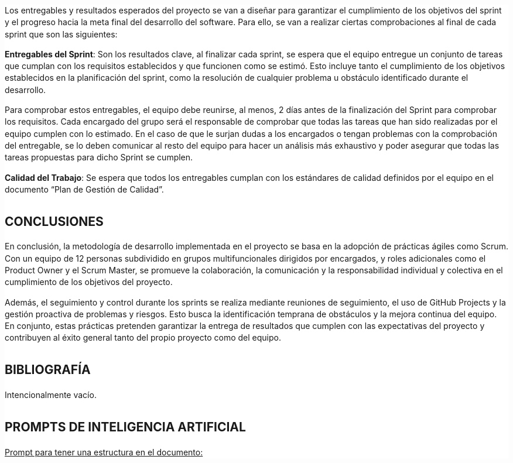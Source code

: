 Los entregables y resultados esperados del proyecto se van a diseñar para garantizar el cumplimiento de los objetivos del sprint y el progreso hacia la meta final del desarrollo del software. Para ello, se van a realizar ciertas comprobaciones al final de cada sprint que son las siguientes:

**Entregables del Sprint**: Son los resultados clave, al finalizar cada sprint, se espera que el equipo entregue un conjunto de tareas que cumplan con los requisitos establecidos y que funcionen como se estimó. Esto incluye tanto el cumplimiento de los objetivos establecidos en la planificación del sprint, como la resolución de cualquier problema u obstáculo identificado durante el desarrollo.

Para comprobar estos entregables, el equipo debe reunirse, al menos, 2 días antes de la finalización del Sprint para comprobar los requisitos. Cada encargado del grupo será el responsable de comprobar que todas las tareas que han sido realizadas por el equipo cumplen con lo estimado. En el caso de que le surjan dudas a los encargados o tengan problemas con la comprobación del entregable, se lo deben comunicar al resto del equipo para hacer un análisis más exhaustivo y poder asegurar que todas las tareas propuestas para dicho Sprint se cumplen.

**Calidad del Trabajo**: Se espera que todos los entregables cumplan con los estándares de calidad definidos por el equipo en el documento “Plan de Gestión de Calidad”.


## **CONCLUSIONES**

En conclusión, la metodología de desarrollo implementada en el proyecto se basa en la adopción de prácticas ágiles como Scrum. Con un equipo de 12 personas subdividido en grupos multifuncionales dirigidos por encargados, y roles adicionales como el Product Owner y el Scrum Master, se promueve la colaboración, la comunicación y la responsabilidad individual y colectiva en el cumplimiento de los objetivos del proyecto.

Además, el seguimiento y control durante los sprints se realiza mediante reuniones de seguimiento, el uso de GitHub Projects y la gestión proactiva de problemas y riesgos. Esto busca la identificación temprana de obstáculos y la mejora continua del equipo. En conjunto, estas prácticas pretenden garantizar la entrega de resultados que cumplen con las expectativas del proyecto y contribuyen al éxito general tanto del propio proyecto como del equipo.


## **BIBLIOGRAFÍA**

Intencionalmente vacío.

## **PROMPTS DE INTELIGENCIA ARTIFICIAL**

[Prompt para tener una estructura en el documento:](https://chat.openai.com/share/70e539be-225e-4820-a24d-e47ec5932f9f)